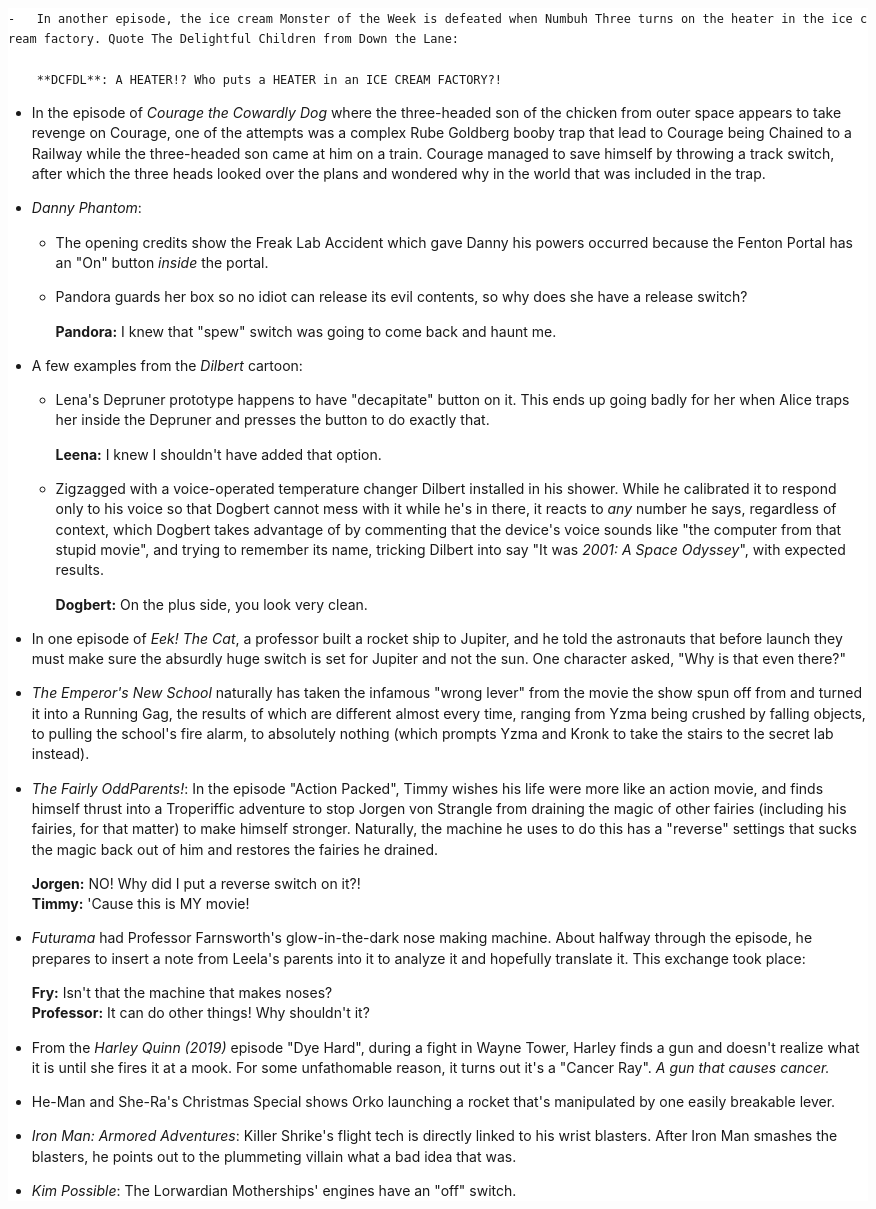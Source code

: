     -   In another episode, the ice cream Monster of the Week is defeated when Numbuh Three turns on the heater in the ice cream factory. Quote The Delightful Children from Down the Lane:
        
        **DCFDL**: A HEATER!? Who puts a HEATER in an ICE CREAM FACTORY?!
        
-   In the episode of _Courage the Cowardly Dog_ where the three-headed son of the chicken from outer space appears to take revenge on Courage, one of the attempts was a complex Rube Goldberg booby trap that lead to Courage being Chained to a Railway while the three-headed son came at him on a train. Courage managed to save himself by throwing a track switch, after which the three heads looked over the plans and wondered why in the world that was included in the trap.
-   _Danny Phantom_:
    -   The opening credits show the Freak Lab Accident which gave Danny his powers occurred because the Fenton Portal has an "On" button _inside_ the portal.
    -   Pandora guards her box so no idiot can release its evil contents, so why does she have a release switch?
        
        **Pandora:** I knew that "spew" switch was going to come back and haunt me.
        
-   A few examples from the _Dilbert_ cartoon:
    -   Lena's Depruner prototype happens to have "decapitate" button on it. This ends up going badly for her when Alice traps her inside the Depruner and presses the button to do exactly that.
        
        **Leena:** I knew I shouldn't have added that option.
        
    -   Zigzagged with a voice-operated temperature changer Dilbert installed in his shower. While he calibrated it to respond only to his voice so that Dogbert cannot mess with it while he's in there, it reacts to _any_ number he says, regardless of context, which Dogbert takes advantage of by commenting that the device's voice sounds like "the computer from that stupid movie", and trying to remember its name, tricking Dilbert into say "It was _2001: A Space Odyssey_", with expected results.
        
        **Dogbert:** On the plus side, you look very clean.
        
-   In one episode of _Eek! The Cat_, a professor built a rocket ship to Jupiter, and he told the astronauts that before launch they must make sure the absurdly huge switch is set for Jupiter and not the sun. One character asked, "Why is that even there?"
-   _The Emperor's New School_ naturally has taken the infamous "wrong lever" from the movie the show spun off from and turned it into a Running Gag, the results of which are different almost every time, ranging from Yzma being crushed by falling objects, to pulling the school's fire alarm, to absolutely nothing (which prompts Yzma and Kronk to take the stairs to the secret lab instead).
-   _The Fairly OddParents!_: In the episode "Action Packed", Timmy wishes his life were more like an action movie, and finds himself thrust into a Troperiffic adventure to stop Jorgen von Strangle from draining the magic of other fairies (including his fairies, for that matter) to make himself stronger. Naturally, the machine he uses to do this has a "reverse" settings that sucks the magic back out of him and restores the fairies he drained.
    
    **Jorgen:** NO! Why did I put a reverse switch on it?!  
    **Timmy:** 'Cause this is MY movie!
    
-   _Futurama_ had Professor Farnsworth's glow-in-the-dark nose making machine. About halfway through the episode, he prepares to insert a note from Leela's parents into it to analyze it and hopefully translate it. This exchange took place:
    
    **Fry:** Isn't that the machine that makes noses?  
    **Professor:** It can do other things! Why shouldn't it?
    
-   From the _Harley Quinn (2019)_ episode "Dye Hard", during a fight in Wayne Tower, Harley finds a gun and doesn't realize what it is until she fires it at a mook. For some unfathomable reason, it turns out it's a "Cancer Ray". _A gun that causes cancer._
-   He-Man and She-Ra's Christmas Special shows Orko launching a rocket that's manipulated by one easily breakable lever.
-   _Iron Man: Armored Adventures_: Killer Shrike's flight tech is directly linked to his wrist blasters. After Iron Man smashes the blasters, he points out to the plummeting villain what a bad idea that was.
-   _Kim Possible_: The Lorwardian Motherships' engines have an "off" switch.
    